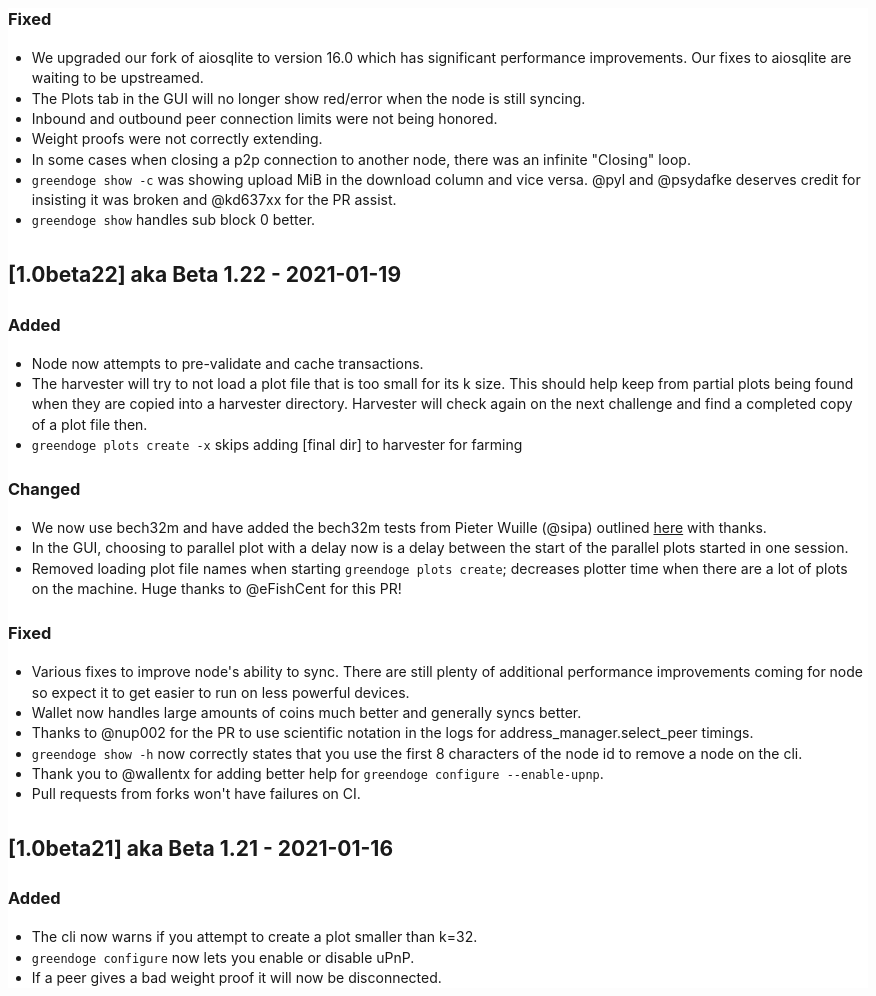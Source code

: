 ### Fixed

- We upgraded our fork of aiosqlite to version 16.0 which has significant performance improvements. Our fixes to aiosqlite are waiting to be upstreamed.
- The Plots tab in the GUI will no longer show red/error when the node is still syncing.
- Inbound and outbound peer connection limits were not being honored.
- Weight proofs were not correctly extending.
- In some cases when closing a p2p connection to another node, there was an infinite "Closing" loop.
- `greendoge show -c` was showing upload MiB in the download column and vice versa. @pyl and @psydafke deserves credit for insisting it was broken and @kd637xx for the PR assist.
- `greendoge show` handles sub block 0 better.

## [1.0beta22] aka Beta 1.22 - 2021-01-19

### Added

- Node now attempts to pre-validate and cache transactions.
- The harvester will try to not load a plot file that is too small for its k size. This should help keep from partial plots being found when they are copied into a harvester directory. Harvester will check again on the next challenge and find a completed copy of a plot file then.
- `greendoge plots create -x` skips adding [final dir] to harvester for farming

### Changed

- We now use bech32m and have added the bech32m tests from Pieter Wuille (@sipa) outlined [here](https://gist.github.com/sipa/14c248c288c3880a3b191f978a34508e) with thanks.
- In the GUI, choosing to parallel plot with a delay now is a delay between the start of the parallel plots started in one session.
- Removed loading plot file names when starting `greendoge plots create`; decreases plotter time when there are a lot of plots on the machine. Huge thanks to @eFishCent for this PR!

### Fixed

- Various fixes to improve node's ability to sync. There are still plenty of additional performance improvements coming for node so expect it to get easier to run on less powerful devices.
- Wallet now handles large amounts of coins much better and generally syncs better.
- Thanks to @nup002 for the PR to use scientific notation in the logs for address_manager.select_peer timings.
- `greendoge show -h` now correctly states that you use the first 8 characters of the node id to remove a node on the cli.
- Thank you to @wallentx for adding better help for `greendoge configure --enable-upnp`.
- Pull requests from forks won't have failures on CI.

## [1.0beta21] aka Beta 1.21 - 2021-01-16

### Added

- The cli now warns if you attempt to create a plot smaller than k=32.
- `greendoge configure` now lets you enable or disable uPnP.
- If a peer gives a bad weight proof it will now be disconnected.
